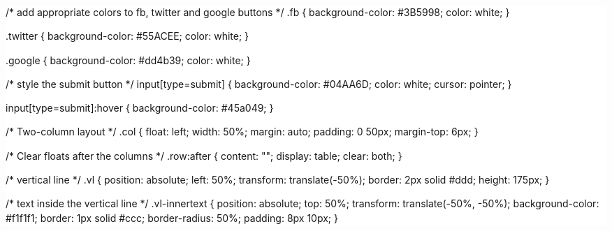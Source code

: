/* add appropriate colors to fb, twitter and google buttons */
.fb {
  background-color: #3B5998;
  color: white;
}

.twitter {
  background-color: #55ACEE;
  color: white;
}

.google {
  background-color: #dd4b39;
  color: white;
}

/* style the submit button */
input[type=submit] {
  background-color: #04AA6D;
  color: white;
  cursor: pointer;
}

input[type=submit]:hover {
  background-color: #45a049;
}

/* Two-column layout */
.col {
  float: left;
  width: 50%;
  margin: auto;
  padding: 0 50px;
  margin-top: 6px;
}

/* Clear floats after the columns */
.row:after {
  content: "";
  display: table;
  clear: both;
}

/* vertical line */
.vl {
  position: absolute;
  left: 50%;
  transform: translate(-50%);
  border: 2px solid #ddd;
  height: 175px;
}

/* text inside the vertical line */
.vl-innertext {
  position: absolute;
  top: 50%;
  transform: translate(-50%, -50%);
  background-color: #f1f1f1;
  border: 1px solid #ccc;
  border-radius: 50%;
  padding: 8px 10px;
}
